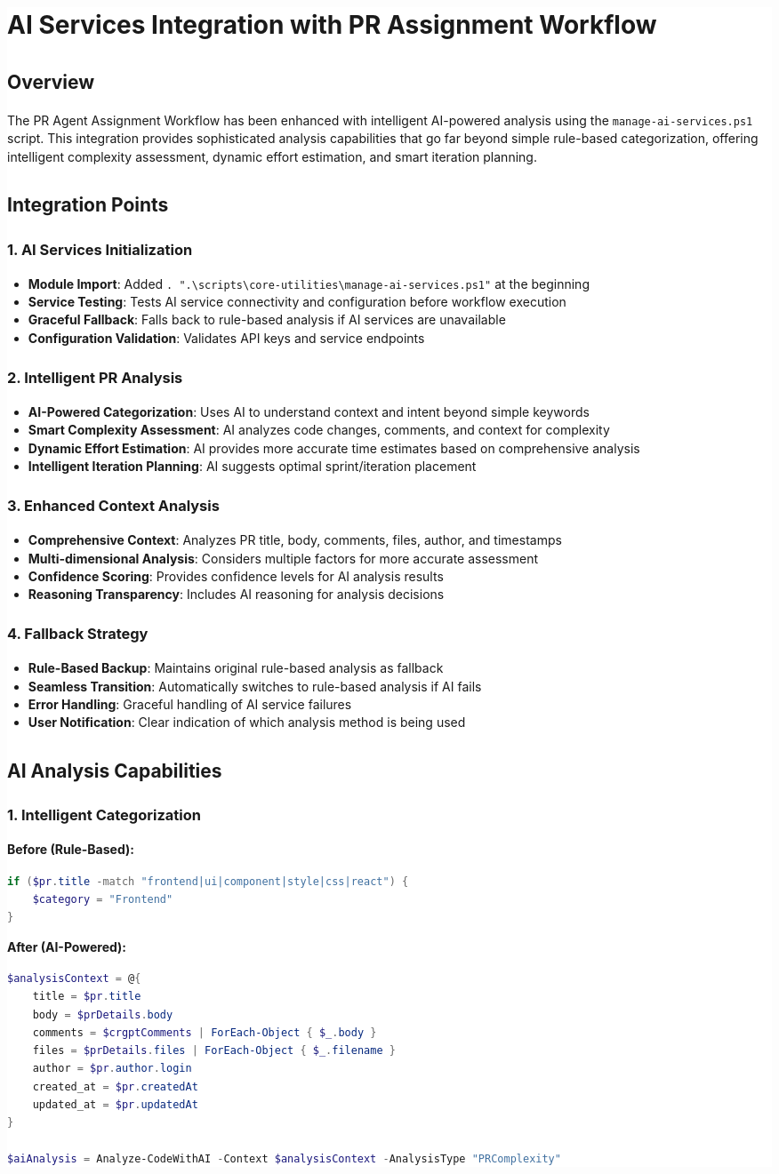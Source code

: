 # AI Services Integration with PR Assignment Workflow

## Overview

The PR Agent Assignment Workflow has been enhanced with intelligent AI-powered analysis using the `manage-ai-services.ps1` script. This integration provides sophisticated analysis capabilities that go far beyond simple rule-based categorization, offering intelligent complexity assessment, dynamic effort estimation, and smart iteration planning.

## Integration Points

### 1. **AI Services Initialization**
- **Module Import**: Added `. ".\scripts\core-utilities\manage-ai-services.ps1"` at the beginning
- **Service Testing**: Tests AI service connectivity and configuration before workflow execution
- **Graceful Fallback**: Falls back to rule-based analysis if AI services are unavailable
- **Configuration Validation**: Validates API keys and service endpoints

### 2. **Intelligent PR Analysis**
- **AI-Powered Categorization**: Uses AI to understand context and intent beyond simple keywords
- **Smart Complexity Assessment**: AI analyzes code changes, comments, and context for complexity
- **Dynamic Effort Estimation**: AI provides more accurate time estimates based on comprehensive analysis
- **Intelligent Iteration Planning**: AI suggests optimal sprint/iteration placement

### 3. **Enhanced Context Analysis**
- **Comprehensive Context**: Analyzes PR title, body, comments, files, author, and timestamps
- **Multi-dimensional Analysis**: Considers multiple factors for more accurate assessment
- **Confidence Scoring**: Provides confidence levels for AI analysis results
- **Reasoning Transparency**: Includes AI reasoning for analysis decisions

### 4. **Fallback Strategy**
- **Rule-Based Backup**: Maintains original rule-based analysis as fallback
- **Seamless Transition**: Automatically switches to rule-based analysis if AI fails
- **Error Handling**: Graceful handling of AI service failures
- **User Notification**: Clear indication of which analysis method is being used

## AI Analysis Capabilities

### **1. Intelligent Categorization**
**Before (Rule-Based):**
```powershell
if ($pr.title -match "frontend|ui|component|style|css|react") {
    $category = "Frontend"
}
```

**After (AI-Powered):**
```powershell
$analysisContext = @{
    title = $pr.title
    body = $prDetails.body
    comments = $crgptComments | ForEach-Object { $_.body }
    files = $prDetails.files | ForEach-Object { $_.filename }
    author = $pr.author.login
    created_at = $pr.createdAt
    updated_at = $pr.updatedAt
}

$aiAnalysis = Analyze-CodeWithAI -Context $analysisContext -AnalysisType "PRComplexity"
```
